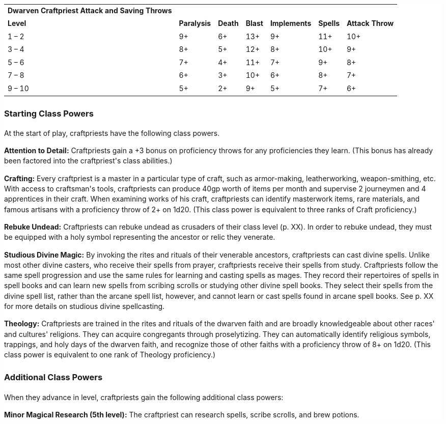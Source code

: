 |  |  |  |  |  |  |  |
| --- | --- | --- | --- | --- | --- | --- |
| **Dwarven Craftpriest Attack and Saving Throws** | | | | | | |
| **Level** | **Paralysis** | **Death** | **Blast** | **Implements** | **Spells** | **Attack Throw** |
| 1 – 2 | 9+ | 6+ | 13+ | 9+ | 11+ | 10+ |
| 3 – 4 | 8+ | 5+ | 12+ | 8+ | 10+ | 9+ |
| 5 – 6 | 7+ | 4+ | 11+ | 7+ | 9+ | 8+ |
| 7 – 8 | 6+ | 3+ | 10+ | 6+ | 8+ | 7+ |
| 9 – 10 | 5+ | 2+ | 9+ | 5+ | 7+ | 6+ |

### Starting Class Powers

At the start of play, craftpriests have the following class powers.

**Attention to Detail:** Craftpriests gain a +3 bonus on proficiency throws for any proficiencies they learn. (This bonus has already been factored into the craftpriest's class abilities.)

**Crafting:** Every craftpriest is a master in a particular type of craft, such as armor-making, leatherworking, weapon-smithing, etc. With access to craftsman's tools, craftpriests can produce 40gp worth of items per month and supervise 2 journeymen and 4 apprentices in their craft. When examining works of his craft, craftpriests can identify masterwork items, rare materials, and famous artisans with a proficiency throw of 2+ on 1d20. (This class power is equivalent to three ranks of Craft proficiency.)

**Rebuke Undead:** Craftpriests can rebuke undead as crusaders of their class level (p. XX). In order to rebuke undead, they must be equipped with a holy symbol representing the ancestor or relic they venerate.

**Studious Divine Magic:** By invoking the rites and rituals of their venerable ancestors, craftpriests can cast divine spells. Unlike most other divine casters, who receive their spells from prayer, craftpriests receive their spells from study. Craftpriests follow the same spell progression and use the same rules for learning and casting spells as mages. They record their repertoires of spells in spell books and can learn new spells from scribing scrolls or studying other divine spell books. They select their spells from the divine spell list, rather than the arcane spell list, however, and cannot learn or cast spells found in arcane spell books. See p. XX for more details on studious divine spellcasting.

**Theology:** Craftpriests are trained in the rites and rituals of the dwarven faith and are broadly knowledgeable about other races' and cultures' religions. They can acquire congregants through proselytizing. They can automatically identify religious symbols, trappings, and holy days of the dwarven faith, and recognize those of other faiths with a proficiency throw of 8+ on 1d20. (This class power is equivalent to one rank of Theology proficiency.)

### Additional Class Powers

When they advance in level, craftpriests gain the following additional class powers:

**Minor Magical Research (5th level):** The craftpriest can research spells, scribe scrolls, and brew potions.

